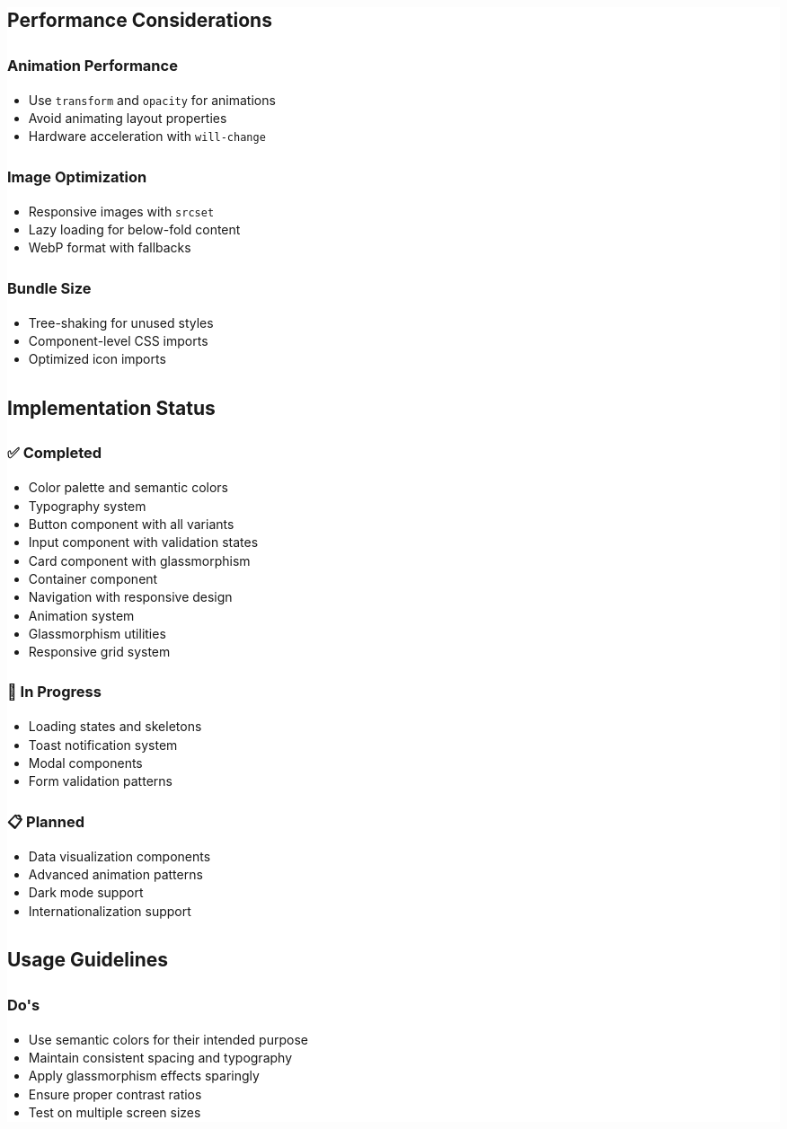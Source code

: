 ## Performance Considerations

### Animation Performance
- Use `transform` and `opacity` for animations
- Avoid animating layout properties
- Hardware acceleration with `will-change`

### Image Optimization
- Responsive images with `srcset`
- Lazy loading for below-fold content
- WebP format with fallbacks

### Bundle Size
- Tree-shaking for unused styles
- Component-level CSS imports
- Optimized icon imports

## Implementation Status

### ✅ Completed
- Color palette and semantic colors
- Typography system
- Button component with all variants
- Input component with validation states
- Card component with glassmorphism
- Container component
- Navigation with responsive design
- Animation system
- Glassmorphism utilities
- Responsive grid system

### 🔄 In Progress
- Loading states and skeletons
- Toast notification system
- Modal components
- Form validation patterns

### 📋 Planned
- Data visualization components
- Advanced animation patterns
- Dark mode support
- Internationalization support

## Usage Guidelines

### Do's
- Use semantic colors for their intended purpose
- Maintain consistent spacing and typography
- Apply glassmorphism effects sparingly
- Ensure proper contrast ratios
- Test on multiple screen sizes
